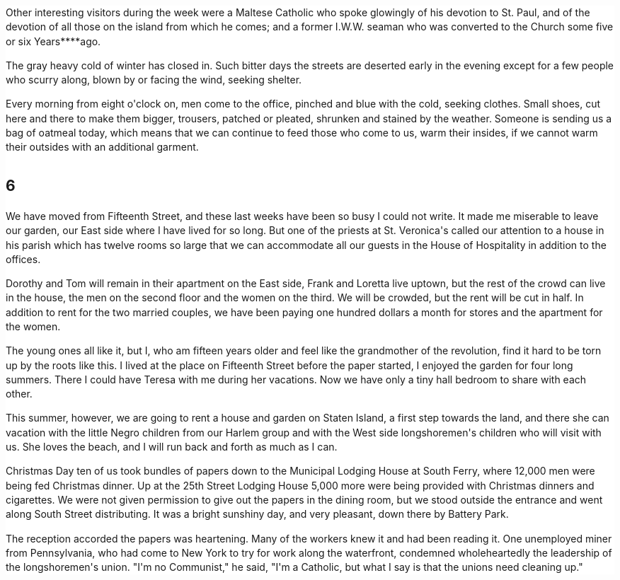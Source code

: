 Other interesting visitors during the week were a Maltese Catholic who
spoke glowingly of his devotion to St. Paul, and of the devotion of all
those on the island from which he comes; and a former I.W.W. seaman who
was converted to the Church some five or six Years****ago.

The gray heavy cold of winter has closed in. Such bitter days the
streets are deserted early in the evening except for a few people who
scurry along, blown by or facing the wind, seeking shelter.

Every morning from eight o'clock on, men come to the office, pinched and
blue with the cold, seeking clothes. Small shoes, cut here and there to
make them bigger, trousers, patched or pleated, shrunken and stained by
the weather. Someone is sending us a bag of oatmeal today, which means
that we can continue to feed those who come to us, warm their insides,
if we cannot warm their outsides with an additional garment.

6
-

We have moved from Fifteenth Street, and these last weeks have been so
busy I could not write. It made me miserable to leave our garden, our
East side where I have lived for so long. But one of the priests at St.
Veronica's called our attention to a house in his parish which has
twelve rooms so large that we can accommodate all our guests in the
House of Hospitality in addition to the offices.

Dorothy and Tom will remain in their apartment on the East side, Frank
and Loretta live uptown, but the rest of the crowd can live in the
house, the men on the second floor and the women on the third. We will
be crowded, but the rent will be cut in half. In addition to rent for
the two married couples, we have been paying one hundred dollars a month
for stores and the apartment for the women.

The young ones all like it, but I, who am fifteen years older and feel
like the grandmother of the revolution, find it hard to be torn up by
the roots like this. I lived at the place on Fifteenth Street before the
paper started, I enjoyed the garden for four long summers. There I could
have Teresa with me during her vacations. Now we have only a tiny hall
bedroom to share with each other.

This summer, however, we are going to rent a house and garden on Staten
Island, a first step towards the land, and there she can vacation with
the little Negro children from our Harlem group and with the West side
longshoremen's children who will visit with us. She loves the beach, and
I will run back and forth as much as I can.

Christmas Day ten of us took bundles of papers down to the Municipal
Lodging House at South Ferry, where 12,000 men were being fed Christmas
dinner. Up at the 25th Street Lodging House 5,000 more were being
provided with Christmas dinners and cigarettes. We were not given
permission to give out the papers in the dining room, but we stood
outside the entrance and went along South Street distributing. It was a
bright sunshiny day, and very pleasant, down there by Battery Park.

The reception accorded the papers was heartening. Many of the workers
knew it and had been reading it. One unemployed miner from Pennsylvania,
who had come to New York to try for work along the waterfront, condemned
wholeheartedly the leadership of the longshoremen's union. "I'm no
Communist," he said, "I'm a Catholic, but what I say is that the unions
need cleaning up."
